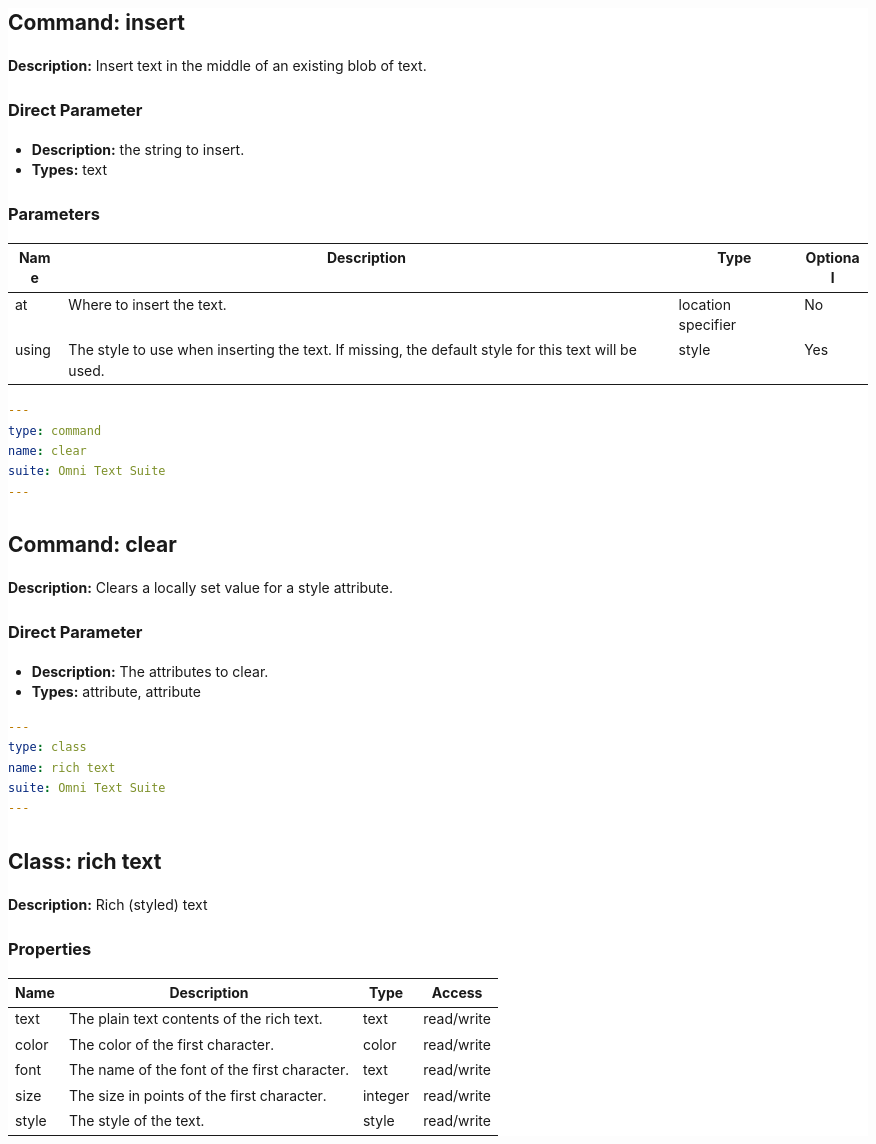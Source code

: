 ## Command: insert

**Description:** Insert text in the middle of an existing blob of text.

### Direct Parameter
- **Description:** the string to insert.
- **Types:** text
### Parameters
| Name | Description | Type | Optional |
|---|---|---|---|
| at | Where to insert the text. | location specifier | No |
| using | The style to use when inserting the text.  If missing, the default style for this text will be used. | style | Yes |

<a name="clear"></a>
```yaml
---
type: command
name: clear
suite: Omni Text Suite
---
```

## Command: clear

**Description:** Clears a locally set value for a style attribute.

### Direct Parameter
- **Description:** The attributes to clear.
- **Types:** attribute, attribute
<a name="rich_text"></a>
```yaml
---
type: class
name: rich text
suite: Omni Text Suite
---
```

## Class: rich text

**Description:** Rich (styled) text

### Properties
| Name | Description | Type | Access |
|---|---|---|---|
| text | The plain text contents of the rich text. | text | read/write |
| color | The color of the first character. | color | read/write |
| font | The name of the font of the first character. | text | read/write |
| size | The size in points of the first character. | integer | read/write |
| style | The style of the text. | style | read/write |
